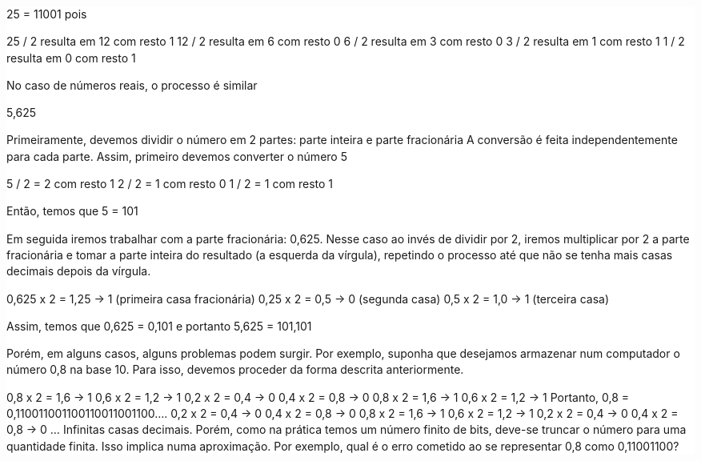 25 = 11001 pois


25 / 2 resulta em 12 com resto 1
12 / 2 resulta em 6 com resto 0
6 / 2 resulta em 3 com resto 0
3 / 2 resulta em 1 com resto 1
1 / 2 resulta em 0 com resto 1


No caso de números reais, o processo é similar


5,625


Primeiramente, devemos dividir o número em 2 partes: parte inteira e parte fracionária
A conversão é feita independentemente para cada parte. Assim, primeiro devemos converter o número 5


5 / 2 = 2 com resto 1
2 / 2 = 1 com resto 0
1 / 2 = 1 com resto 1


Então, temos que 5 = 101


Em seguida iremos trabalhar com a parte fracionária: 0,625. Nesse caso ao invés de dividir por 2, iremos multiplicar por 2 a parte fracionária e tomar a parte inteira do resultado (a esquerda da vírgula), repetindo o processo até que não se tenha mais casas decimais depois da vírgula.


0,625 x 2 = 1,25 → 1 (primeira casa fracionária)
0,25 x 2 = 0,5 → 0 (segunda casa)
0,5 x 2 = 1,0 → 1 (terceira casa)


Assim, temos que 0,625 = 0,101 e portanto 5,625 = 101,101


Porém, em alguns casos, alguns problemas podem surgir. Por exemplo, suponha que desejamos armazenar num computador o número 0,8 na base 10. Para isso, devemos proceder da forma descrita anteriormente.


0,8 x 2 = 1,6 → 1
0,6 x 2 = 1,2 → 1
0,2 x 2 = 0,4 → 0
0,4 x 2 = 0,8 → 0
0,8 x 2 = 1,6 → 1
0,6 x 2 = 1,2 → 1                        Portanto, 0,8 = 0,110011001100110011001100….
0,2 x 2 = 0,4 → 0
0,4 x 2 = 0,8 → 0
0,8 x 2 = 1,6 → 1
0,6 x 2 = 1,2 → 1
0,2 x 2 = 0,4 → 0
0,4 x 2 = 0,8 → 0
…
Infinitas casas decimais. Porém, como na prática temos um número finito de bits, deve-se truncar o número para uma quantidade finita. Isso implica numa aproximação. Por exemplo, qual é o erro cometido ao se representar 0,8 como 0,11001100?
